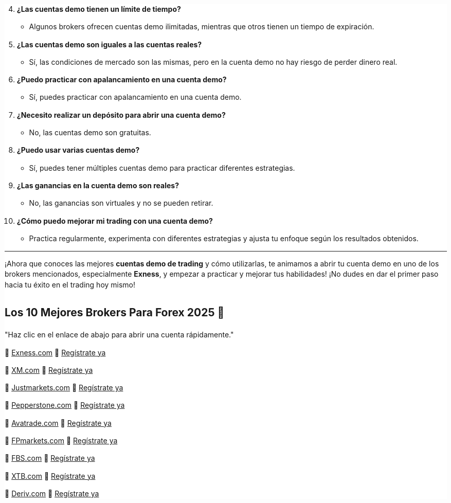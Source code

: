 4. **¿Las cuentas demo tienen un límite de tiempo?**
   - Algunos brokers ofrecen cuentas demo ilimitadas, mientras que otros tienen un tiempo de expiración.

5. **¿Las cuentas demo son iguales a las cuentas reales?**
   - Sí, las condiciones de mercado son las mismas, pero en la cuenta demo no hay riesgo de perder dinero real.

6. **¿Puedo practicar con apalancamiento en una cuenta demo?**
   - Sí, puedes practicar con apalancamiento en una cuenta demo.

7. **¿Necesito realizar un depósito para abrir una cuenta demo?**
   - No, las cuentas demo son gratuitas.

8. **¿Puedo usar varias cuentas demo?**
   - Sí, puedes tener múltiples cuentas demo para practicar diferentes estrategias.

9. **¿Las ganancias en la cuenta demo son reales?**
   - No, las ganancias son virtuales y no se pueden retirar.

10. **¿Cómo puedo mejorar mi trading con una cuenta demo?**
    - Practica regularmente, experimenta con diferentes estrategias y ajusta tu enfoque según los resultados obtenidos.

---

¡Ahora que conoces las mejores **cuentas demo de trading** y cómo utilizarlas, te animamos a abrir tu cuenta demo en uno de los brokers mencionados, especialmente **Exness**, y empezar a practicar y mejorar tus habilidades! ¡No dudes en dar el primer paso hacia tu éxito en el trading hoy mismo!

 ## Los 10 Mejores Brokers Para Forex 2025 🚀

  "Haz clic en el enlace de abajo para abrir una cuenta rápidamente."

💎 [Exness.com](https://one.exnesstrack.org/intl/es/a/tbn12) 📢 [Regístrate ya](https://one.exnesstrack.org/boarding/sign-up/a/tbn12?lng=es)

💎 [XM.com](https://clicks.pipaffiliates.com/c?c=589901&l=en&p=0) 📢 [Regístrate ya](https://clicks.pipaffiliates.com/c?c=589901&l=en&p=1)

💎 [Justmarkets.com](https://one.justmarkets.link/a/79iqw0j6nj) 📢 [Regístrate ya](https://one.justmarkets.link/a/79iqw0j6nj/landing/quick-start)

💎 [Pepperstone.com](https://trk.pepperstonepartners.com/aff_c?offer_id=367&aff_id=33954) 📢 [Regístrate ya](https://trk.pepperstonepartners.com/aff_c?offer_id=367&aff_id=33954)

💎 [Avatrade.com](https://www.avatrade.com?versionId=10301&tag=194438) 📢 [Regístrate ya](https://www.avatrade.com/trading-account2?versionId=10301&tag=194438)

💎 [FPmarkets.com](https://www.fpmarkets.com/?redir=stv&fpm-affiliate-utm-source=IB&fpm-affiliate-agt=56244) 📢 [Regístrate ya](https://portal.fpmarkets.com/int-EN/register?redir=stv&fpm-affiliate-utm-source=IB&fpm-affiliate-agt=56244)

💎 [FBS.com](https://fbs.partners?ibl=587836&ibp=21398815) 📢 [Regístrate ya](https://fbs.partners?ibl=587836&ibp=21398815)

💎 [XTB.com](https://link-pso.xtb.com/pso/zrUCY) 📢 [Regístrate ya](https://link-pso.xtb.com/pso/CgswI)

💎 [Deriv.com](https://track.deriv.com/_CqcB1Pzy79RUrSHPGq2lJWNd7ZgqdRLk/1/) 📢 [Regístrate ya](https://track.deriv.com/_CqcB1Pzy79RUrSHPGq2lJWNd7ZgqdRLk/1/) 
